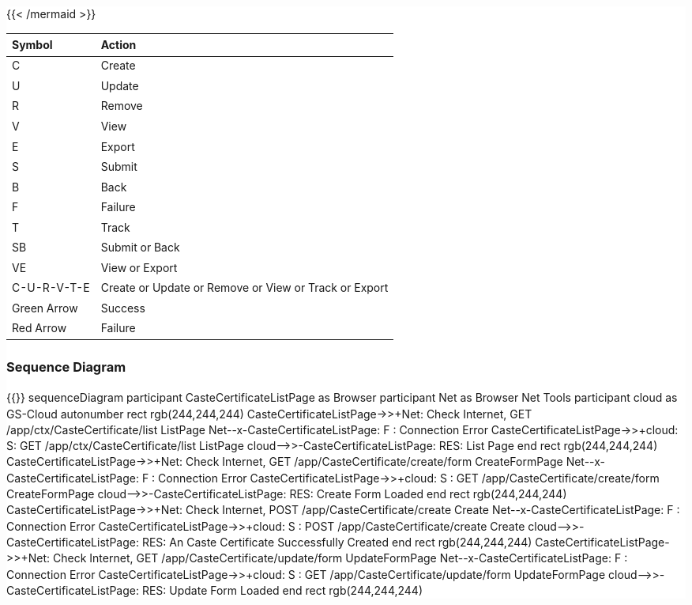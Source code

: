 {{< /mermaid >}}

|Symbol|Action|
|:-----|:----|
|C|Create|
|U|Update|
|R|Remove|
|V|View|
|E|Export|
|S|Submit|
|B|Back|
|F|Failure|
|T|Track|
|SB|Submit or Back|
|VE|View or Export|
|C-U-R-V-T-E|Create or Update or Remove or View or Track or Export|
|Green Arrow|Success|
|Red Arrow|Failure|


### Sequence Diagram

{{<mermaid align="center">}}
sequenceDiagram
    participant CasteCertificateListPage as Browser
    participant Net as Browser Net Tools
    participant cloud as GS-Cloud
    autonumber
    rect rgb(244,244,244)
        CasteCertificateListPage->>+Net: Check Internet, GET /app/ctx/CasteCertificate/list ListPage
        Net--x-CasteCertificateListPage: F : Connection Error
        CasteCertificateListPage->>+cloud: S:  GET /app/ctx/CasteCertificate/list ListPage
        cloud-->>-CasteCertificateListPage: RES: List Page
    end
    rect rgb(244,244,244)
        CasteCertificateListPage->>+Net: Check Internet, GET /app/CasteCertificate/create/form CreateFormPage
        Net--x-CasteCertificateListPage: F : Connection Error
        CasteCertificateListPage->>+cloud: S : GET /app/CasteCertificate/create/form CreateFormPage
        cloud-->>-CasteCertificateListPage: RES: Create Form Loaded
    end
    rect rgb(244,244,244)
        CasteCertificateListPage->>+Net: Check Internet, POST /app/CasteCertificate/create Create
        Net--x-CasteCertificateListPage: F : Connection Error
        CasteCertificateListPage->>+cloud: S : POST /app/CasteCertificate/create Create
        cloud-->>-CasteCertificateListPage: RES: An Caste Certificate Successfully Created
    end
    rect rgb(244,244,244)
        CasteCertificateListPage->>+Net: Check Internet, GET /app/CasteCertificate/update/form UpdateFormPage
        Net--x-CasteCertificateListPage: F : Connection Error
        CasteCertificateListPage->>+cloud: S : GET /app/CasteCertificate/update/form UpdateFormPage
        cloud-->>-CasteCertificateListPage: RES: Update Form Loaded
    end
    rect rgb(244,244,244)